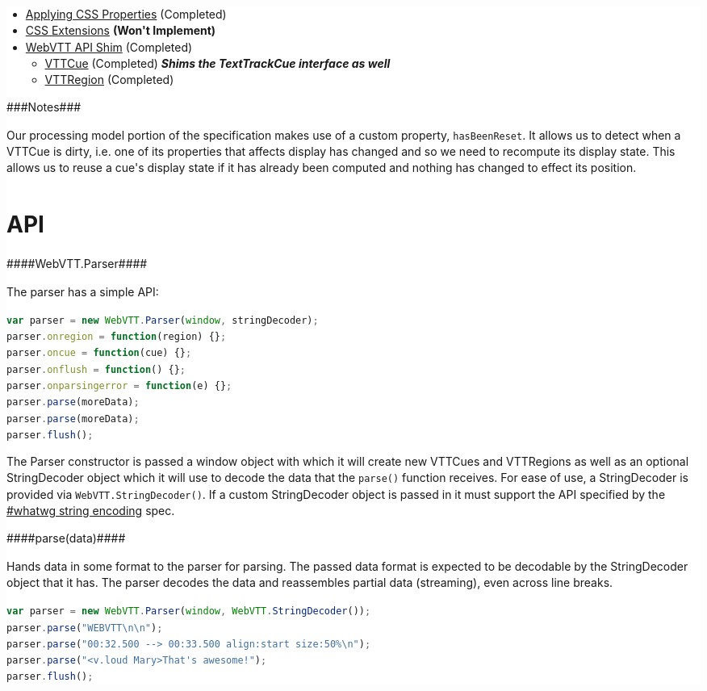   - [Applying CSS Properties](http://dev.w3.org/html5/webvtt/#applying-css-properties-to-webvtt-node-objects) (Completed)
  - [CSS Extensions](http://dev.w3.org/html5/webvtt/#css-extensions) **(Won't Implement)**
- [WebVTT API Shim](http://dev.w3.org/html5/webvtt/#webvtt-api-for-browsers) (Completed)
  - [VTTCue](http://dev.w3.org/html5/webvtt/#vttcue-interface) (Completed) ***Shims the TextTrackCue interface as well***
  - [VTTRegion](http://dev.w3.org/html5/webvtt/#vttregion-interface) (Completed)

###Notes###

Our processing model portion of the specification makes use of a custom property, `hasBeenReset`. It allows us to detect
when a VTTCue is dirty, i.e. one of its properties that affects display has changed and so we need to recompute its display
state. This allows us to reuse a cue's display state if it has already been computed and nothing has changed to effect its
position.

API
===

####WebVTT.Parser####

The parser has a simple API:

```javascript
var parser = new WebVTT.Parser(window, stringDecoder);
parser.onregion = function(region) {};
parser.oncue = function(cue) {};
parser.onflush = function() {};
parser.onparsingerror = function(e) {};
parser.parse(moreData);
parser.parse(moreData);
parser.flush();
```

The Parser constructor is passed a window object with which it will create new
VTTCues and VTTRegions as well as an optional StringDecoder object which
it will use to decode the data that the `parse()` function receives. For ease of
use, a StringDecoder is provided via `WebVTT.StringDecoder()`. If a custom
StringDecoder object is passed in it must support the API specified by the
[#whatwg string encoding](http://encoding.spec.whatwg.org/#api) spec.

####parse(data)####

Hands data in some format to the parser for parsing. The passed data format
is expected to be decodable by the StringDecoder object that it has. The parser
decodes the data and reassembles partial data (streaming), even across line breaks.

```javascript
var parser = new WebVTT.Parser(window, WebVTT.StringDecoder());
parser.parse("WEBVTT\n\n");
parser.parse("00:32.500 --> 00:33.500 align:start size:50%\n");
parser.parse("<v.loud Mary>That's awesome!");
parser.flush();
```
